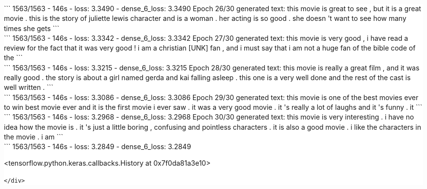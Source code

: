 <div class="k-default-codeblock">
```
1563/1563 - 146s - loss: 3.3490 - dense_6_loss: 3.3490
Epoch 26/30
generated text:
this movie is great to see , but it is a great movie . this is the story of juliette lewis character and is a woman . her acting is so good . she doesn 't want to see how many times she gets
```
</div>

<div class="k-default-codeblock">
```
1563/1563 - 146s - loss: 3.3342 - dense_6_loss: 3.3342
Epoch 27/30
generated text:
this movie is very good , i have read a review for the fact that it was very good ! i am a christian [UNK] fan , and i must say that i am not a huge fan of the bible code of the
```
</div>

<div class="k-default-codeblock">
```
1563/1563 - 146s - loss: 3.3215 - dense_6_loss: 3.3215
Epoch 28/30
generated text:
this movie is really a great film , and it was really good . the story is about a girl named gerda and kai falling asleep . this one is a very well done and the rest of the cast is well written .
```
</div>

<div class="k-default-codeblock">
```
1563/1563 - 146s - loss: 3.3086 - dense_6_loss: 3.3086
Epoch 29/30
generated text:
this movie is one of the best movies ever to win best movie ever and it is the first movie i ever saw . it was a very good movie . it 's really a lot of laughs and it 's funny . it
```
</div>

<div class="k-default-codeblock">
```
1563/1563 - 146s - loss: 3.2968 - dense_6_loss: 3.2968
Epoch 30/30
generated text:
this movie is very interesting . i have no idea how the movie is . it 's just a little boring , confusing and pointless characters . it is also a good movie . i like the characters in the movie . i am
```
</div>

<div class="k-default-codeblock">
```
1563/1563 - 146s - loss: 3.2849 - dense_6_loss: 3.2849

<tensorflow.python.keras.callbacks.History at 0x7f0da81a3e10>

```
</div>
